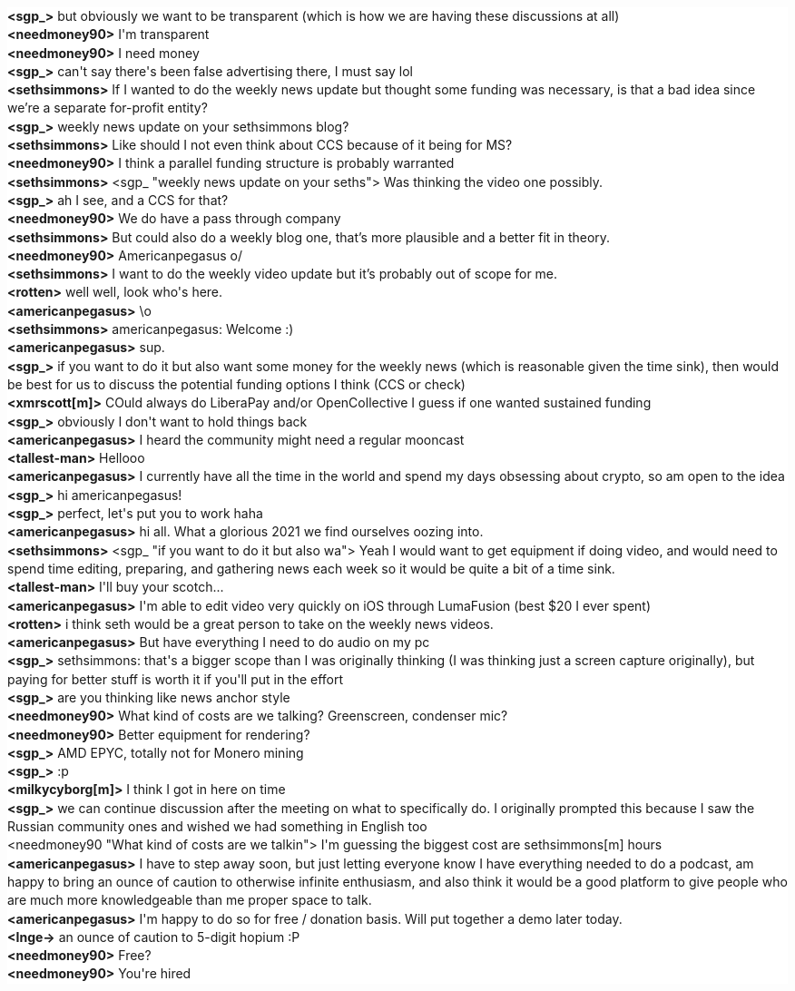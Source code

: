 **\<sgp\_\>** but obviously we want to be transparent (which is how we are having these discussions at all)  
**\<needmoney90\>** I'm transparent  
**\<needmoney90\>** I need money  
**\<sgp\_\>** can't say there's been false advertising there, I must say lol  
**\<sethsimmons\>** If I wanted to do the weekly news update but thought some funding was necessary, is that a bad idea since we’re a separate for-profit entity?  
**\<sgp\_\>** weekly news update on your sethsimmons blog?  
**\<sethsimmons\>** Like should I not even think about CCS because of it being for MS?  
**\<needmoney90\>** I think a parallel funding structure is probably warranted  
**\<sethsimmons\>** \<sgp\_ "weekly news update on your seths"\> Was thinking the video one possibly.  
**\<sgp\_\>** ah I see, and a CCS for that?  
**\<needmoney90\>** We do have a pass through company  
**\<sethsimmons\>** But could also do a weekly blog one, that’s more plausible and a better fit in theory.  
**\<needmoney90\>** Americanpegasus o/  
**\<sethsimmons\>** I want to do the weekly video update but it’s probably out of scope for me.  
**\<rotten\>** well well, look who's here.  
**\<americanpegasus\>** \o  
**\<sethsimmons\>** americanpegasus: Welcome :)  
**\<americanpegasus\>** sup.  
**\<sgp\_\>** if you want to do it but also want some money for the weekly news (which is reasonable given the time sink), then would be best for us to discuss the potential funding options I think (CCS or check)  
**\<xmrscott[m]\>** COuld always do LiberaPay and/or OpenCollective I guess if one wanted sustained funding  
**\<sgp\_\>** obviously I don't want to hold things back  
**\<americanpegasus\>** I heard the community might need a regular mooncast  
**\<tallest-man\>** Hellooo  
**\<americanpegasus\>** I currently have all the time in the world and spend my days obsessing about crypto, so am open to the idea  
**\<sgp\_\>** hi americanpegasus!  
**\<sgp\_\>** perfect, let's put you to work haha  
**\<americanpegasus\>** hi all.  What a glorious 2021 we find ourselves oozing into.  
**\<sethsimmons\>** \<sgp\_ "if you want to do it but also wa"\> Yeah I would want to get equipment if doing video, and would need to spend time editing, preparing, and gathering news each week so it would be quite a bit of a time sink.  
**\<tallest-man\>** I'll buy your scotch...  
**\<americanpegasus\>** I'm able to edit video very quickly on iOS through LumaFusion (best $20 I ever spent)  
**\<rotten\>** i think seth would be a great person to take on the weekly news videos.  
**\<americanpegasus\>** But have everything I need to do audio on my pc  
**\<sgp\_\>** sethsimmons: that's a bigger scope than I was originally thinking (I was thinking just a screen capture originally), but paying for better stuff is worth it if you'll put in the effort  
**\<sgp\_\>** are you thinking like news anchor style  
**\<needmoney90\>** What kind of costs are we talking? Greenscreen, condenser mic?  
**\<needmoney90\>** Better equipment for rendering?  
**\<sgp\_\>** AMD EPYC, totally not for Monero mining  
**\<sgp\_\>** :p  
**\<milkycyborg[m]\>** I think I got in here on time  
**\<sgp\_\>** we can continue discussion after the meeting on what to specifically do. I originally prompted this because I saw the Russian community ones and wished we had something in English too  
\<needmoney90 "What kind of costs are we talkin"\> I'm guessing the biggest cost are sethsimmons[m] hours  
**\<americanpegasus\>** I have to step away soon, but just letting everyone know I have everything needed to do a podcast, am happy to bring an ounce of caution to otherwise infinite enthusiasm, and also think it would be a good platform to give people who are much more knowledgeable than me proper space to talk.  
**\<americanpegasus\>** I'm happy to do so for free / donation basis.  Will put together a demo later today.  
**\<Inge-\>** an ounce of caution to 5-digit hopium :P  
**\<needmoney90\>** Free?  
**\<needmoney90\>** You're hired  